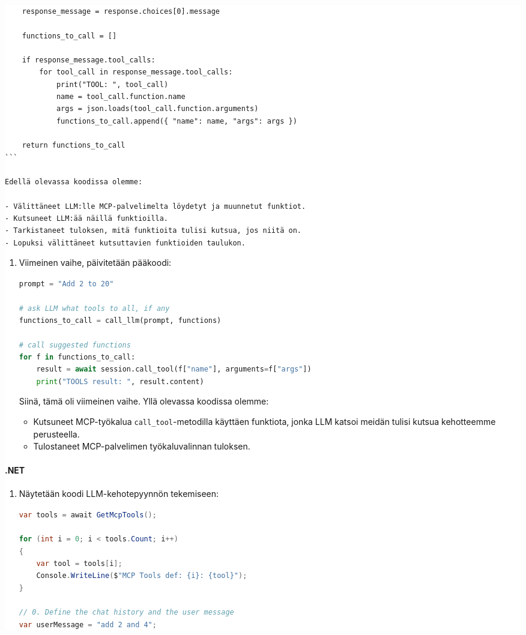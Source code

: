         response_message = response.choices[0].message
        
        functions_to_call = []

        if response_message.tool_calls:
            for tool_call in response_message.tool_calls:
                print("TOOL: ", tool_call)
                name = tool_call.function.name
                args = json.loads(tool_call.function.arguments)
                functions_to_call.append({ "name": name, "args": args })

        return functions_to_call
    ```

    Edellä olevassa koodissa olemme:

    - Välittäneet LLM:lle MCP-palvelimelta löydetyt ja muunnetut funktiot.
    - Kutsuneet LLM:ää näillä funktioilla.
    - Tarkistaneet tuloksen, mitä funktioita tulisi kutsua, jos niitä on.
    - Lopuksi välittäneet kutsuttavien funktioiden taulukon.

1. Viimeinen vaihe, päivitetään pääkoodi:

    ```python
    prompt = "Add 2 to 20"

    # ask LLM what tools to all, if any
    functions_to_call = call_llm(prompt, functions)

    # call suggested functions
    for f in functions_to_call:
        result = await session.call_tool(f["name"], arguments=f["args"])
        print("TOOLS result: ", result.content)
    ```

    Siinä, tämä oli viimeinen vaihe. Yllä olevassa koodissa olemme:

    - Kutsuneet MCP-työkalua `call_tool`-metodilla käyttäen funktiota, jonka LLM katsoi meidän tulisi kutsua kehotteemme perusteella.
    - Tulostaneet MCP-palvelimen työkaluvalinnan tuloksen.

#### .NET

1. Näytetään koodi LLM-kehotepyynnön tekemiseen:

    ```csharp
    var tools = await GetMcpTools();

    for (int i = 0; i < tools.Count; i++)
    {
        var tool = tools[i];
        Console.WriteLine($"MCP Tools def: {i}: {tool}");
    }

    // 0. Define the chat history and the user message
    var userMessage = "add 2 and 4";
